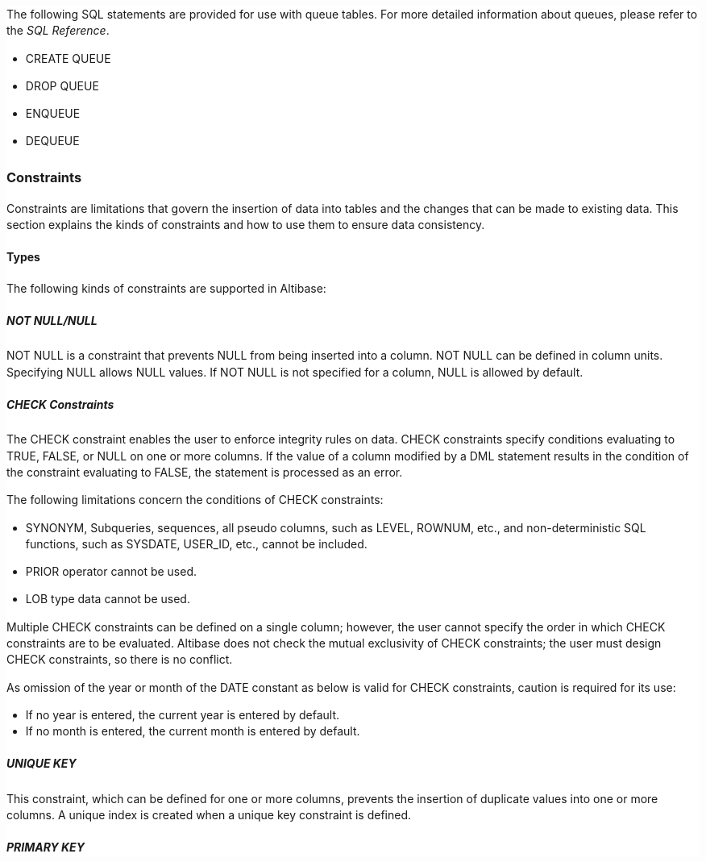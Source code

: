 The following SQL statements are provided for use with queue tables. For more detailed information about queues, please refer to the *SQL Reference*.

-   CREATE QUEUE

-   DROP QUEUE

-   ENQUEUE

-   DEQUEUE

### **Constraints**

Constraints are limitations that govern the insertion of data into tables and the changes that can be made to existing data. This section explains the kinds of constraints and how to use them to ensure data consistency.

#### Types

The following kinds of constraints are supported in Altibase:

##### NOT NULL/NULL 

NOT NULL is a constraint that prevents NULL from being inserted into a column. NOT NULL can be defined in column units. Specifying NULL allows NULL values. If NOT NULL is not specified for a column, NULL is allowed by default.

##### CHECK Constraints

The CHECK constraint enables the user to enforce integrity rules on data. CHECK constraints specify conditions evaluating to TRUE, FALSE, or NULL on one or more columns. If the value of a column modified by a DML statement results in the condition of the constraint evaluating to FALSE, the statement is processed as an error.

The following limitations concern the conditions of CHECK constraints:

-   SYNONYM, Subqueries, sequences, all pseudo columns, such as LEVEL, ROWNUM, etc., and non-deterministic SQL functions, such as SYSDATE, USER_ID, etc., cannot be included.
  
-   PRIOR operator cannot be used.

-   LOB type data cannot be used.

Multiple CHECK constraints can be defined on a single column; however, the user cannot specify the order in which CHECK constraints are to be evaluated. Altibase does not check the mutual exclusivity of CHECK constraints; the user must design CHECK constraints, so there is no conflict.

As omission of the year or month of the DATE constant as below is valid for CHECK constraints, caution is required for its use:

-   If no year is entered, the current year is entered by default.
-   If no month is entered, the current month is entered by default.

##### UNIQUE KEY

This constraint, which can be defined for one or more columns, prevents the insertion of duplicate values into one or more columns. A unique index is created when a unique key constraint is defined.

##### PRIMARY KEY
